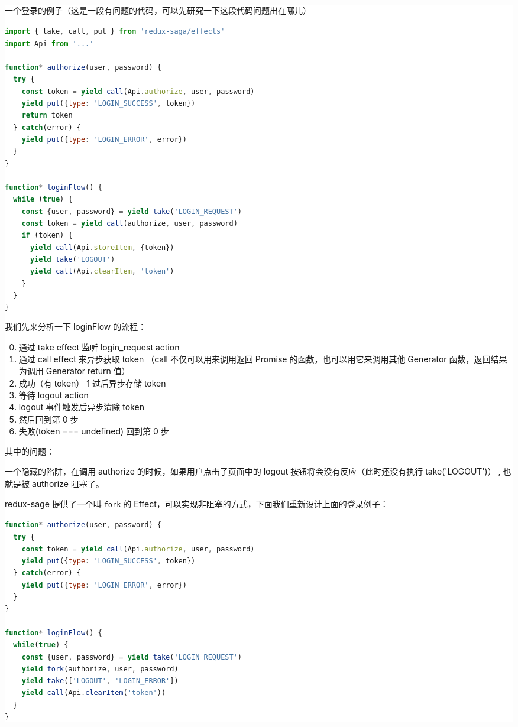 一个登录的例子（这是一段有问题的代码，可以先研究一下这段代码问题出在哪儿）

```js
import { take, call, put } from 'redux-saga/effects'
import Api from '...'

function* authorize(user, password) {
  try {
    const token = yield call(Api.authorize, user, password)
    yield put({type: 'LOGIN_SUCCESS', token})
    return token
  } catch(error) {
    yield put({type: 'LOGIN_ERROR', error})
  }
}

function* loginFlow() {
  while (true) {
    const {user, password} = yield take('LOGIN_REQUEST')
    const token = yield call(authorize, user, password)
    if (token) {
      yield call(Api.storeItem, {token})
      yield take('LOGOUT')
      yield call(Api.clearItem, 'token')
    }
  }
}
```

我们先来分析一下 loginFlow 的流程：

0. 通过 take effect 监听 login_request action 
1. 通过 call effect 来异步获取 token （call 不仅可以用来调用返回 Promise 的函数，也可以用它来调用其他 Generator 函数，返回结果为调用 Generator return 值） 
2. 成功（有 token）
  1 过后异步存储 token 
  2. 等待 logout action
  3. logout 事件触发后异步清除 token 
  4. 然后回到第 0 步
3. 失败(token === undefined) 回到第 0 步

其中的问题：

一个隐藏的陷阱，在调用 authorize 的时候，如果用户点击了页面中的 logout 按钮将会没有反应（此时还没有执行 take('LOGOUT')） , 也就是被 authorize 阻塞了。

redux-sage 提供了一个叫 `fork` 的 Effect，可以实现非阻塞的方式，下面我们重新设计上面的登录例子：

```js
function* authorize(user, password) {
  try {
    const token = yield call(Api.authorize, user, password)
    yield put({type: 'LOGIN_SUCCESS', token})
  } catch(error) {
    yield put({type: 'LOGIN_ERROR', error})
  }
}

function* loginFlow() {
  while(true) {
    const {user, password} = yield take('LOGIN_REQUEST')
    yield fork(authorize, user, password)
    yield take(['LOGOUT', 'LOGIN_ERROR'])
    yield call(Api.clearItem('token'))
  }
}
```
